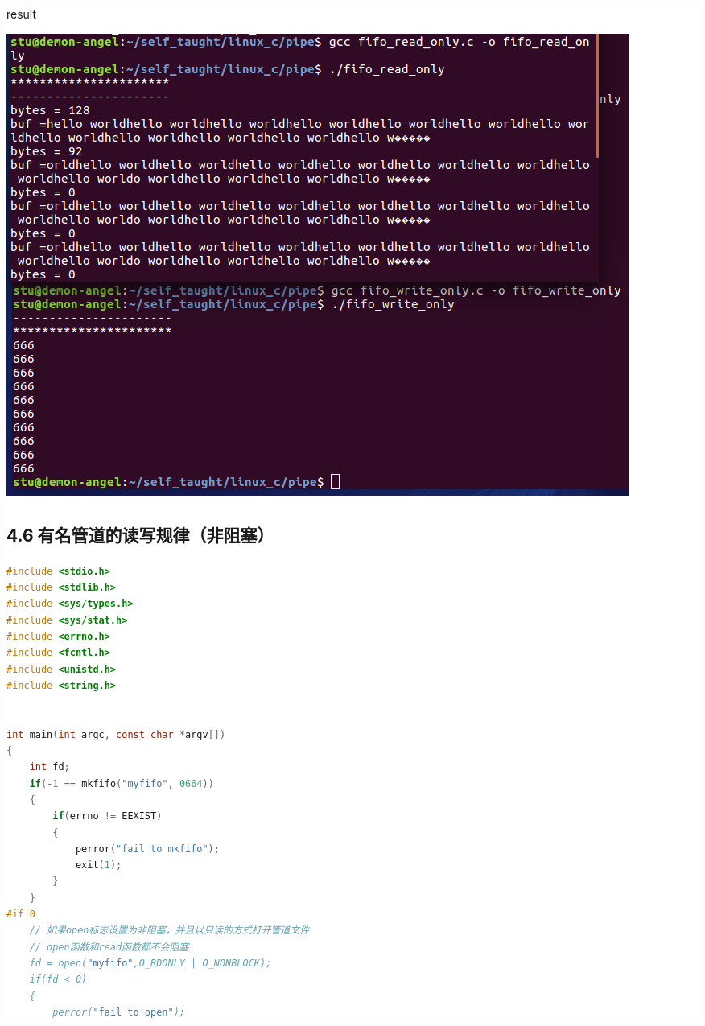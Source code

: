 result

![image-20211213183126143](images/05_管道、有名管道/image-20211213183126143.png)

## 4.6 有名管道的读写规律（非阻塞）

```c
#include <stdio.h>
#include <stdlib.h>
#include <sys/types.h>
#include <sys/stat.h>
#include <errno.h>
#include <fcntl.h>
#include <unistd.h>
#include <string.h>


int main(int argc, const char *argv[])
{
    int fd;
    if(-1 == mkfifo("myfifo", 0664))
    {
        if(errno != EEXIST)
        {
            perror("fail to mkfifo");
            exit(1);
        }
    }
#if 0
    // 如果open标志设置为非阻塞，并且以只读的方式打开管道文件
    // open函数和read函数都不会阻塞
    fd = open("myfifo",O_RDONLY | O_NONBLOCK);
    if(fd < 0)
    {
        perror("fail to open");
```